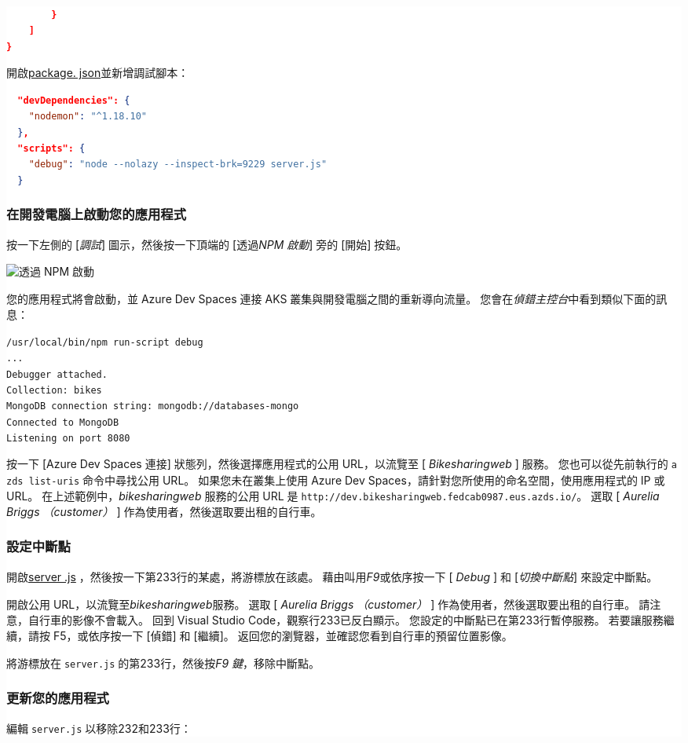 ```json
        }
    ]
}
```

開啟[package. json](https://github.com/Azure/dev-spaces/blob/master/samples/BikeSharingApp/Bikes/package.json)並新增調試腳本：

```json
  "devDependencies": {
    "nodemon": "^1.18.10"
  },
  "scripts": {
    "debug": "node --nolazy --inspect-brk=9229 server.js"
  }
```

### <a name="start-your-application-on-your-development-machine"></a>在開發電腦上啟動您的應用程式

按一下左側的 [*調試*] 圖示，然後按一下頂端的 [透過*NPM 啟動*] 旁的 [開始] 按鈕。

![透過 NPM 啟動](../media/how-to-connect/launch-npm.png)

您的應用程式將會啟動，並 Azure Dev Spaces 連接 AKS 叢集與開發電腦之間的重新導向流量。 您會在*偵錯主控台*中看到類似下面的訊息：

```console
/usr/local/bin/npm run-script debug 
...
Debugger attached.
Collection: bikes
MongoDB connection string: mongodb://databases-mongo
Connected to MongoDB
Listening on port 8080
```

按一下 [Azure Dev Spaces 連接] 狀態列，然後選擇應用程式的公用 URL，以流覽至 [ *Bikesharingweb* ] 服務。 您也可以從先前執行的 `azds list-uris` 命令中尋找公用 URL。 如果您未在叢集上使用 Azure Dev Spaces，請針對您所使用的命名空間，使用應用程式的 IP 或 URL。 在上述範例中，*bikesharingweb* 服務的公用 URL 是 `http://dev.bikesharingweb.fedcab0987.eus.azds.io/`。 選取 [ *Aurelia Briggs （customer）* ] 作為使用者，然後選取要出租的自行車。

### <a name="set-a-break-point"></a>設定中斷點

開啟[server .js](https://github.com/Azure/dev-spaces/blob/master/samples/BikeSharingApp/Bikes/server.js#L233) ，然後按一下第233行的某處，將游標放在該處。 藉由叫用*F9*或依序按一下 [ *Debug* ] 和 [*切換中斷點*] 來設定中斷點。

開啟公用 URL，以流覽至*bikesharingweb*服務。 選取 [ *Aurelia Briggs （customer）* ] 作為使用者，然後選取要出租的自行車。 請注意，自行車的影像不會載入。 回到 Visual Studio Code，觀察行233已反白顯示。 您設定的中斷點已在第233行暫停服務。 若要讓服務繼續，請按 F5，或依序按一下 [偵錯] 和 [繼續]。 返回您的瀏覽器，並確認您看到自行車的預留位置影像。

將游標放在 `server.js` 的第233行，然後按*F9 鍵*，移除中斷點。

### <a name="update-your-application"></a>更新您的應用程式

編輯 `server.js` 以移除232和233行：


[azds-vs-code]: https://marketplace.visualstudio.com/items?itemName=azuredevspaces.azds
[azure-cli]: /cli/azure/install-azure-cli?view=azure-cli-latest
[bike-sharing-github]: https://github.com/Azure/dev-spaces/tree/master/samples/BikeSharingApp
[gh-actions]: github-actions.md
[helm-installed]: https://helm.sh/docs/using_helm/#installing-helm
[supported-regions]: ../about.md#supported-regions-and-configurations
[team-quickstart]: ../quickstart-team-development.md
[vs-code]: https://code.visualstudio.com/download